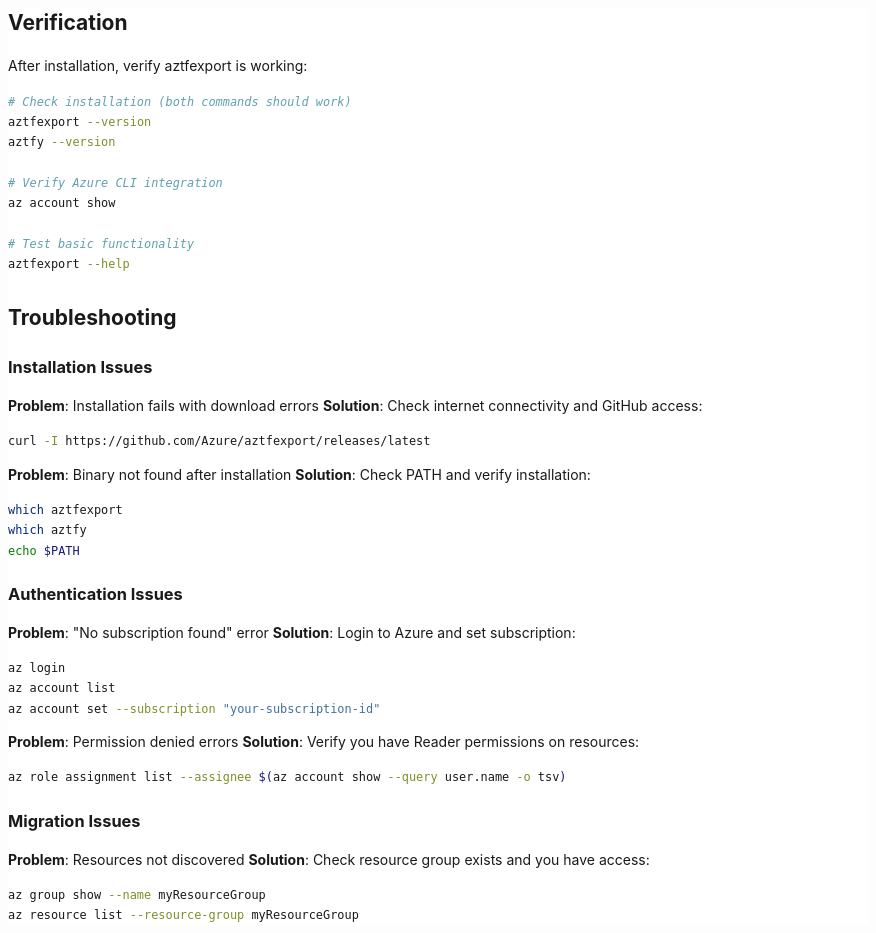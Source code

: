 ## Verification

After installation, verify aztfexport is working:

```bash
# Check installation (both commands should work)
aztfexport --version
aztfy --version

# Verify Azure CLI integration
az account show

# Test basic functionality
aztfexport --help
```

## Troubleshooting

### Installation Issues

**Problem**: Installation fails with download errors
**Solution**: Check internet connectivity and GitHub access:
```bash
curl -I https://github.com/Azure/aztfexport/releases/latest
```

**Problem**: Binary not found after installation
**Solution**: Check PATH and verify installation:
```bash
which aztfexport
which aztfy
echo $PATH
```

### Authentication Issues

**Problem**: "No subscription found" error
**Solution**: Login to Azure and set subscription:
```bash
az login
az account list
az account set --subscription "your-subscription-id"
```

**Problem**: Permission denied errors
**Solution**: Verify you have Reader permissions on resources:
```bash
az role assignment list --assignee $(az account show --query user.name -o tsv)
```

### Migration Issues

**Problem**: Resources not discovered
**Solution**: Check resource group exists and you have access:
```bash
az group show --name myResourceGroup
az resource list --resource-group myResourceGroup
```
